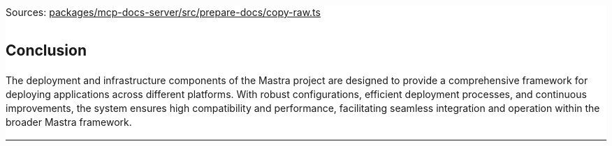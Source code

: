 Sources: [packages/mcp-docs-server/src/prepare-docs/copy-raw.ts](packages/mcp-docs-server/src/prepare-docs/copy-raw.ts)

## Conclusion

The deployment and infrastructure components of the Mastra project are designed to provide a comprehensive framework for deploying applications across different platforms. With robust configurations, efficient deployment processes, and continuous improvements, the system ensures high compatibility and performance, facilitating seamless integration and operation within the broader Mastra framework.

---

